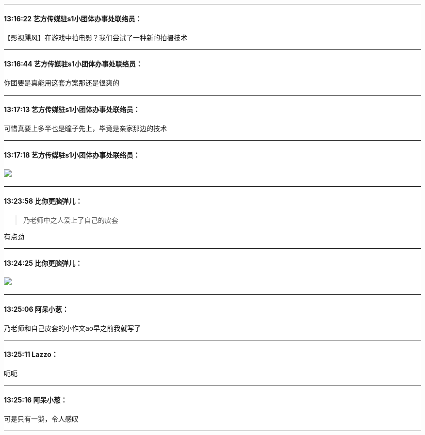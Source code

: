 *****

#### 13:16:22  艺方传媒驻s1小团体办事处联络员：

 [【影视飓风】在游戏中拍电影？我们尝试了一种新的拍摄技术](https://b23.tv/ASadFFl?share_medium=android&share_source=qq&bbid=XXF4F98FD44DF086B453A455E37FE6D735658&ts=1639372575264)

*****

#### 13:16:44  艺方传媒驻s1小团体办事处联络员：

你团要是真能用这套方案那还是很爽的

*****

#### 13:17:13  艺方传媒驻s1小团体办事处联络员：

可惜真要上多半也是瞳子先上，毕竟是亲家那边的技术

*****

#### 13:17:18  艺方传媒驻s1小团体办事处联络员：

![](http://gchat.qpic.cn/gchatpic_new/3023857629/614391357-2500942623-7C8A556C2F714869028A160E10AB2A0A/0?term=2")

*****

#### 13:23:58  比你更脑弹儿：

<blockquote>乃老师中之人爱上了自己的皮套</blockquote>
 有点劲

*****

#### 13:24:25  比你更脑弹儿：

![](http://gchat.qpic.cn/gchatpic_new/1035154062/614391357-2565111415-A84525CF71BFC4470E3BB9EEA6596DCB/0?term=2")

*****

#### 13:25:06  阿呆小葱：

乃老师和自己皮套的小作文ao早之前我就写了

*****

#### 13:25:11  Lazzo：

呃呃

*****

#### 13:25:16  阿呆小葱：

可是只有一鹅，令人感叹

*****
